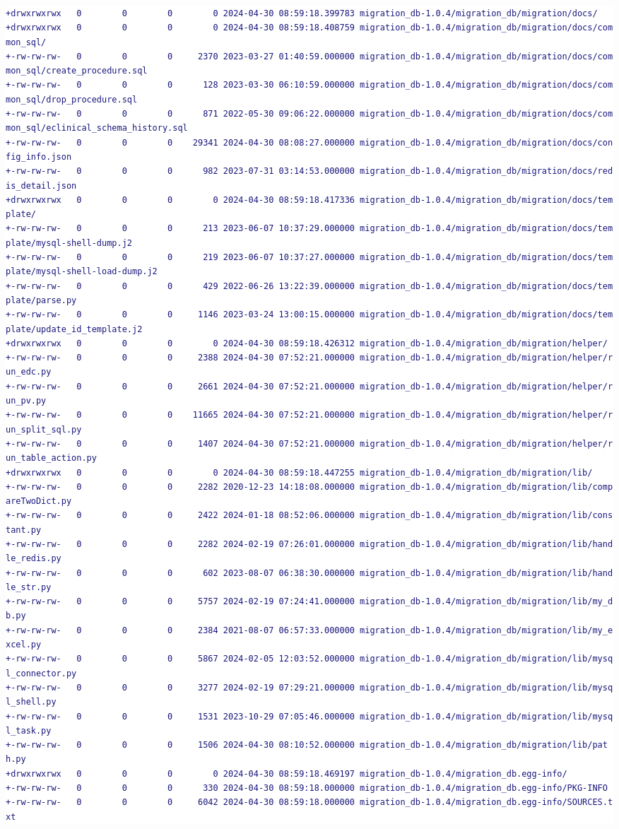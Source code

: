 ```diff
+drwxrwxrwx   0        0        0        0 2024-04-30 08:59:18.399783 migration_db-1.0.4/migration_db/migration/docs/
+drwxrwxrwx   0        0        0        0 2024-04-30 08:59:18.408759 migration_db-1.0.4/migration_db/migration/docs/common_sql/
+-rw-rw-rw-   0        0        0     2370 2023-03-27 01:40:59.000000 migration_db-1.0.4/migration_db/migration/docs/common_sql/create_procedure.sql
+-rw-rw-rw-   0        0        0      128 2023-03-30 06:10:59.000000 migration_db-1.0.4/migration_db/migration/docs/common_sql/drop_procedure.sql
+-rw-rw-rw-   0        0        0      871 2022-05-30 09:06:22.000000 migration_db-1.0.4/migration_db/migration/docs/common_sql/eclinical_schema_history.sql
+-rw-rw-rw-   0        0        0    29341 2024-04-30 08:08:27.000000 migration_db-1.0.4/migration_db/migration/docs/config_info.json
+-rw-rw-rw-   0        0        0      982 2023-07-31 03:14:53.000000 migration_db-1.0.4/migration_db/migration/docs/redis_detail.json
+drwxrwxrwx   0        0        0        0 2024-04-30 08:59:18.417336 migration_db-1.0.4/migration_db/migration/docs/template/
+-rw-rw-rw-   0        0        0      213 2023-06-07 10:37:29.000000 migration_db-1.0.4/migration_db/migration/docs/template/mysql-shell-dump.j2
+-rw-rw-rw-   0        0        0      219 2023-06-07 10:37:27.000000 migration_db-1.0.4/migration_db/migration/docs/template/mysql-shell-load-dump.j2
+-rw-rw-rw-   0        0        0      429 2022-06-26 13:22:39.000000 migration_db-1.0.4/migration_db/migration/docs/template/parse.py
+-rw-rw-rw-   0        0        0     1146 2023-03-24 13:00:15.000000 migration_db-1.0.4/migration_db/migration/docs/template/update_id_template.j2
+drwxrwxrwx   0        0        0        0 2024-04-30 08:59:18.426312 migration_db-1.0.4/migration_db/migration/helper/
+-rw-rw-rw-   0        0        0     2388 2024-04-30 07:52:21.000000 migration_db-1.0.4/migration_db/migration/helper/run_edc.py
+-rw-rw-rw-   0        0        0     2661 2024-04-30 07:52:21.000000 migration_db-1.0.4/migration_db/migration/helper/run_pv.py
+-rw-rw-rw-   0        0        0    11665 2024-04-30 07:52:21.000000 migration_db-1.0.4/migration_db/migration/helper/run_split_sql.py
+-rw-rw-rw-   0        0        0     1407 2024-04-30 07:52:21.000000 migration_db-1.0.4/migration_db/migration/helper/run_table_action.py
+drwxrwxrwx   0        0        0        0 2024-04-30 08:59:18.447255 migration_db-1.0.4/migration_db/migration/lib/
+-rw-rw-rw-   0        0        0     2282 2020-12-23 14:18:08.000000 migration_db-1.0.4/migration_db/migration/lib/compareTwoDict.py
+-rw-rw-rw-   0        0        0     2422 2024-01-18 08:52:06.000000 migration_db-1.0.4/migration_db/migration/lib/constant.py
+-rw-rw-rw-   0        0        0     2282 2024-02-19 07:26:01.000000 migration_db-1.0.4/migration_db/migration/lib/handle_redis.py
+-rw-rw-rw-   0        0        0      602 2023-08-07 06:38:30.000000 migration_db-1.0.4/migration_db/migration/lib/handle_str.py
+-rw-rw-rw-   0        0        0     5757 2024-02-19 07:24:41.000000 migration_db-1.0.4/migration_db/migration/lib/my_db.py
+-rw-rw-rw-   0        0        0     2384 2021-08-07 06:57:33.000000 migration_db-1.0.4/migration_db/migration/lib/my_excel.py
+-rw-rw-rw-   0        0        0     5867 2024-02-05 12:03:52.000000 migration_db-1.0.4/migration_db/migration/lib/mysql_connector.py
+-rw-rw-rw-   0        0        0     3277 2024-02-19 07:29:21.000000 migration_db-1.0.4/migration_db/migration/lib/mysql_shell.py
+-rw-rw-rw-   0        0        0     1531 2023-10-29 07:05:46.000000 migration_db-1.0.4/migration_db/migration/lib/mysql_task.py
+-rw-rw-rw-   0        0        0     1506 2024-04-30 08:10:52.000000 migration_db-1.0.4/migration_db/migration/lib/path.py
+drwxrwxrwx   0        0        0        0 2024-04-30 08:59:18.469197 migration_db-1.0.4/migration_db.egg-info/
+-rw-rw-rw-   0        0        0      330 2024-04-30 08:59:18.000000 migration_db-1.0.4/migration_db.egg-info/PKG-INFO
+-rw-rw-rw-   0        0        0     6042 2024-04-30 08:59:18.000000 migration_db-1.0.4/migration_db.egg-info/SOURCES.txt
```
